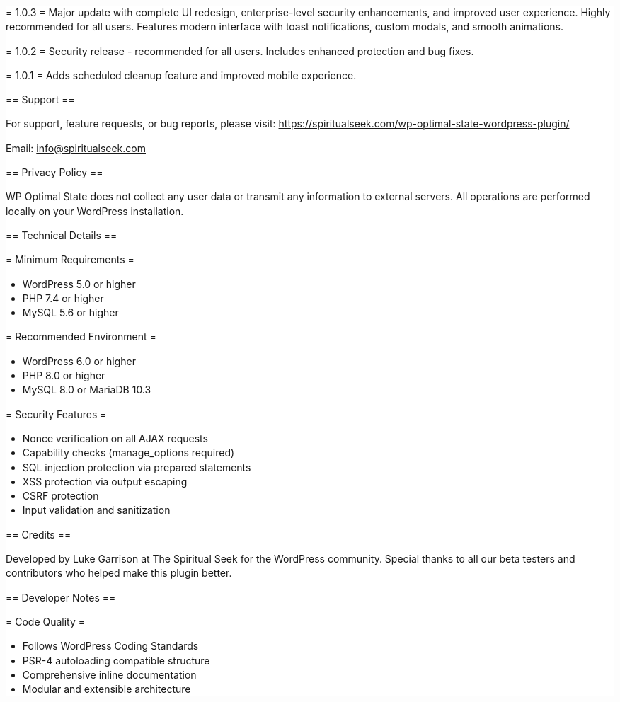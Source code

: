 = 1.0.3 =
Major update with complete UI redesign, enterprise-level security enhancements, and improved user experience. Highly recommended for all users. Features modern interface with toast notifications, custom modals, and smooth animations.

= 1.0.2 =
Security release - recommended for all users. Includes enhanced protection and bug fixes.

= 1.0.1 =
Adds scheduled cleanup feature and improved mobile experience.


== Support ==

For support, feature requests, or bug reports, please visit: https://spiritualseek.com/wp-optimal-state-wordpress-plugin/

Email: info@spiritualseek.com


== Privacy Policy ==

WP Optimal State does not collect any user data or transmit any information to external servers. All operations are performed locally on your WordPress installation.


== Technical Details ==

= Minimum Requirements =
* WordPress 5.0 or higher
* PHP 7.4 or higher
* MySQL 5.6 or higher

= Recommended Environment =
* WordPress 6.0 or higher
* PHP 8.0 or higher
* MySQL 8.0 or MariaDB 10.3

= Security Features =
* Nonce verification on all AJAX requests
* Capability checks (manage_options required)
* SQL injection protection via prepared statements
* XSS protection via output escaping
* CSRF protection
* Input validation and sanitization


== Credits ==

Developed by Luke Garrison at The Spiritual Seek for the WordPress community.
Special thanks to all our beta testers and contributors who helped make this plugin better.


== Developer Notes ==

= Code Quality =
* Follows WordPress Coding Standards
* PSR-4 autoloading compatible structure
* Comprehensive inline documentation
* Modular and extensible architecture
